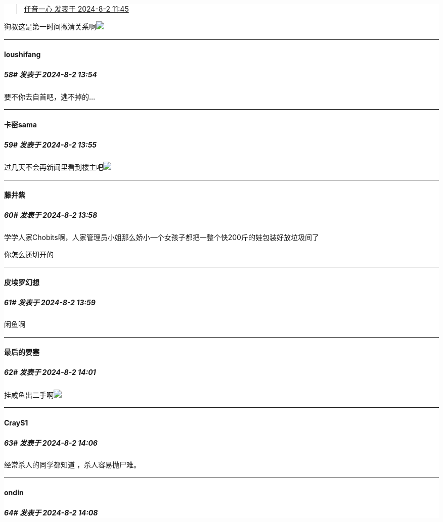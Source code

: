 <blockquote><a href="httphttps://bbs.saraba1st.com/2b/forum.php?mod=redirect&amp;goto=findpost&amp;pid=65773208&amp;ptid=2193663" target="_blank">仟音一心 发表于 2024-8-2 11:45</a></blockquote>
狗叔这是第一时间撇清关系啊<img src="https://static.saraba1st.com/image/smiley/face2017/067.png" referrerpolicy="no-referrer">

*****

####  loushifang  
##### 58#       发表于 2024-8-2 13:54

要不你去自首吧，逃不掉的…

*****

####  卡密sama  
##### 59#       发表于 2024-8-2 13:55

过几天不会再新闻里看到楼主吧<img src="https://static.saraba1st.com/image/smiley/face2017/001.png" referrerpolicy="no-referrer">


*****

####  藤井紫  
##### 60#       发表于 2024-8-2 13:58

学学人家Chobits啊，人家管理员小姐那么娇小一个女孩子都把一整个快200斤的娃包装好放垃圾间了

你怎么还切开的

*****

####  皮埃罗幻想  
##### 61#       发表于 2024-8-2 13:59

闲鱼啊


*****

####  最后的要塞  
##### 62#       发表于 2024-8-2 14:01

挂咸鱼出二手啊<img src="https://static.saraba1st.com/image/smiley/face2017/050.png" referrerpolicy="no-referrer">

*****

####  CrayS1  
##### 63#       发表于 2024-8-2 14:06

经常杀人的同学都知道 ，杀人容易抛尸难。


*****

####  ondin  
##### 64#       发表于 2024-8-2 14:08
